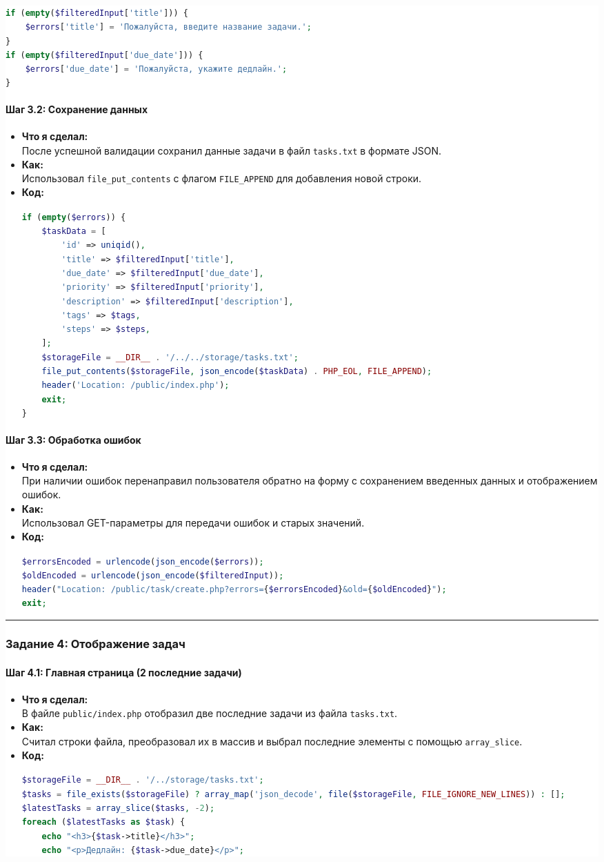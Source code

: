   ```php
  if (empty($filteredInput['title'])) {
      $errors['title'] = 'Пожалуйста, введите название задачи.';
  }
  if (empty($filteredInput['due_date'])) {
      $errors['due_date'] = 'Пожалуйста, укажите дедлайн.';
  }
  ```

#### Шаг 3.2: Сохранение данных
- **Что я сделал:**  
  После успешной валидации сохранил данные задачи в файл `tasks.txt` в формате JSON.
- **Как:**  
  Использовал `file_put_contents` с флагом `FILE_APPEND` для добавления новой строки.
- **Код:**
  ```php
  if (empty($errors)) {
      $taskData = [
          'id' => uniqid(),
          'title' => $filteredInput['title'],
          'due_date' => $filteredInput['due_date'],
          'priority' => $filteredInput['priority'],
          'description' => $filteredInput['description'],
          'tags' => $tags,
          'steps' => $steps,
      ];
      $storageFile = __DIR__ . '/../../storage/tasks.txt';
      file_put_contents($storageFile, json_encode($taskData) . PHP_EOL, FILE_APPEND);
      header('Location: /public/index.php');
      exit;
  }
  ```

#### Шаг 3.3: Обработка ошибок
- **Что я сделал:**  
  При наличии ошибок перенаправил пользователя обратно на форму с сохранением введенных данных и отображением ошибок.
- **Как:**  
  Использовал GET-параметры для передачи ошибок и старых значений.
- **Код:**
  ```php
  $errorsEncoded = urlencode(json_encode($errors));
  $oldEncoded = urlencode(json_encode($filteredInput));
  header("Location: /public/task/create.php?errors={$errorsEncoded}&old={$oldEncoded}");
  exit;
  ```

---

### Задание 4: Отображение задач

#### Шаг 4.1: Главная страница (2 последние задачи)
- **Что я сделал:**  
  В файле `public/index.php` отобразил две последние задачи из файла `tasks.txt`.
- **Как:**  
  Считал строки файла, преобразовал их в массив и выбрал последние элементы с помощью `array_slice`.
- **Код:**
  ```php
  $storageFile = __DIR__ . '/../storage/tasks.txt';
  $tasks = file_exists($storageFile) ? array_map('json_decode', file($storageFile, FILE_IGNORE_NEW_LINES)) : [];
  $latestTasks = array_slice($tasks, -2);
  foreach ($latestTasks as $task) {
      echo "<h3>{$task->title}</h3>";
      echo "<p>Дедлайн: {$task->due_date}</p>";
  ```